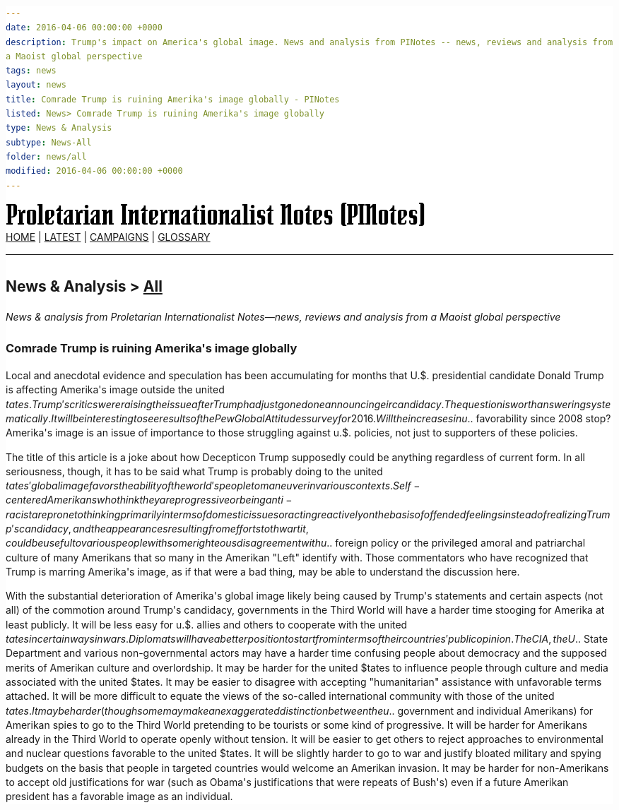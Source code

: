 ```yaml
---
date: 2016-04-06 00:00:00 +0000
description: Trump's impact on America's global image. News and analysis from PINotes -- news, reviews and analysis from a Maoist global perspective
tags: news
layout: news
title: Comrade Trump is ruining Amerika's image globally - PINotes
listed: News> Comrade Trump is ruining Amerika's image globally
type: News & Analysis
subtype: News-All
folder: news/all
modified: 2016-04-06 00:00:00 +0000
---
```

<div class="hide"><p id="banner-md"><a href="../index.md"><img src="../_layouts/images/banner_small_600.png" alt="Proletarian Internationalist Notes (PINotes)" /></a><br /><a href="../index.md">HOME</a> | <a href="../pages/latest.md">LATEST</a> | <a href="../pages/agitation/index.md">CAMPAIGNS</a> | <a href="../pages/glossary/index.md">GLOSSARY</a></p><hr /><h2>News & Analysis &gt; <a href="../news/all/index.md">All</a></h2></div><p><i>News & analysis from Proletarian Internationalist Notes&mdash;news, reviews and analysis from a Maoist global perspective</i></p><div class="hide"></div>

### Comrade Trump is ruining Amerika's image globally

Local and anecdotal evidence and speculation has been accumulating for months that U.$. presidential candidate Donald Trump is affecting Amerika's image outside the united $tates. Trump's critics were raising the issue after Trump had just gone done announcing eir candidacy. The question is worth answering systematically. It will be interesting to see results of the Pew Global Attitudes survey for 2016. Will the increases in u.$. favorability since 2008 stop? Amerika's image is an issue of importance to those struggling against u.$. policies, not just to supporters of these policies.

The title of this article is a joke about how Decepticon Trump supposedly could be anything regardless of current form. In all seriousness, though, it has to be said what Trump is probably doing to the united $tates' global image favors the ability of the world's people to maneuver in various contexts. Self-centered Amerikans who think they are progressive or being anti-racist are prone to thinking primarily in terms of domestic issues or acting reactively on the basis of offended feelings instead of realizing Trump's candidacy, and the appearances resulting from efforts to thwart it, could be useful to various people with some righteous disagreement with u.$. foreign policy or the privileged amoral and patriarchal culture of many Amerikans that so many in the Amerikan "Left" identify with. Those commentators who have recognized that Trump is marring Amerika's image, as if that were a bad thing, may be able to understand the discussion here.

With the substantial deterioration of Amerika's global image likely being caused by Trump's statements and certain aspects (not all) of the commotion around Trump's candidacy, governments in the Third World will have a harder time stooging for Amerika at least publicly. It will be less easy for u.$. allies and others to cooperate with the united $tates in certain ways in wars. Diplomats will have a better position to start from in terms of their countries' public opinion. The CIA, the U.$. State Department and various non-governmental actors may have a harder time confusing people about democracy and the supposed merits of Amerikan culture and overlordship. It may be harder for the united $tates to influence people through culture and media associated with the united $tates. It may be easier to disagree with accepting "humanitarian" assistance with unfavorable terms attached. It will be more difficult to equate the views of the so-called international community with those of the united $tates. It may be harder (though some may make an exaggerated distinction between the u.$. government and individual Amerikans) for Amerikan spies to go to the Third World pretending to be tourists or some kind of progressive. It will be harder for Amerikans already in the Third World to operate openly without tension. It will be easier to get others to reject approaches to environmental and nuclear questions favorable to the united $tates. It will be slightly harder to go to war and justify bloated military and spying budgets on the basis that people in targeted countries would welcome an Amerikan invasion. It may be harder for non-Amerikans to accept old justifications for war (such as Obama's justifications that were repeats of Bush's) even if a future Amerikan president has a favorable image as an individual.
